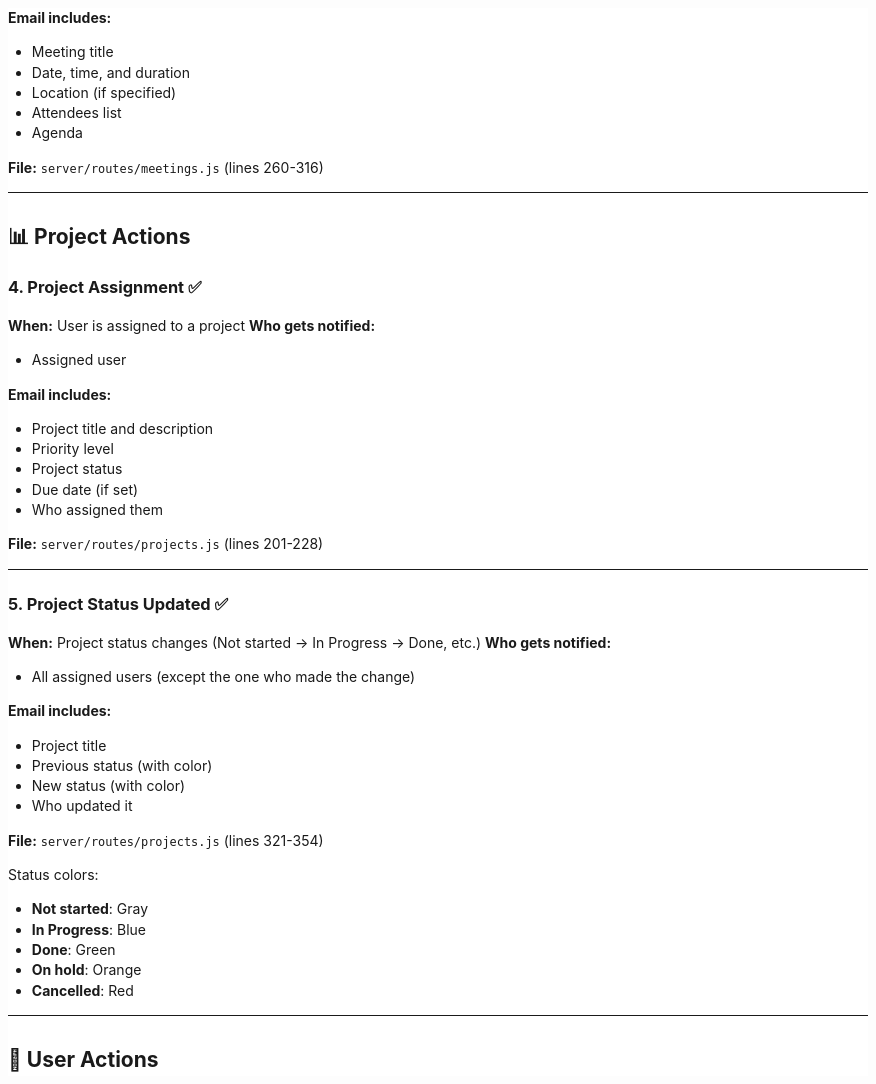 **Email includes:**
- Meeting title
- Date, time, and duration
- Location (if specified)
- Attendees list
- Agenda

**File:** `server/routes/meetings.js` (lines 260-316)

---

## 📊 Project Actions

### 4. **Project Assignment** ✅
**When:** User is assigned to a project
**Who gets notified:**
- Assigned user

**Email includes:**
- Project title and description
- Priority level
- Project status
- Due date (if set)
- Who assigned them

**File:** `server/routes/projects.js` (lines 201-228)

---

### 5. **Project Status Updated** ✅
**When:** Project status changes (Not started → In Progress → Done, etc.)
**Who gets notified:**
- All assigned users (except the one who made the change)

**Email includes:**
- Project title
- Previous status (with color)
- New status (with color)
- Who updated it

**File:** `server/routes/projects.js` (lines 321-354)

Status colors:
- **Not started**: Gray
- **In Progress**: Blue
- **Done**: Green  
- **On hold**: Orange
- **Cancelled**: Red

---

## 👤 User Actions

